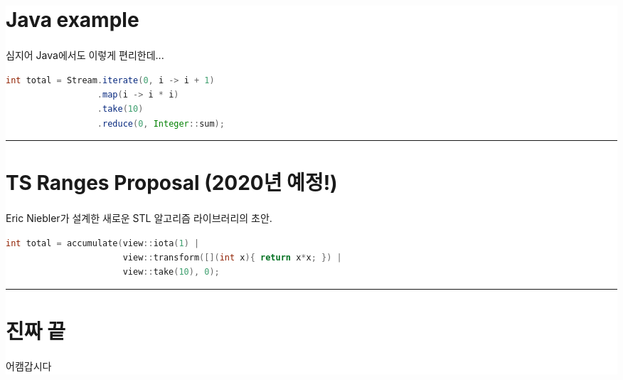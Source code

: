 
# Java example

심지어 Java에서도 이렇게 편리한데...

```java
int total = Stream.iterate(0, i -> i + 1)
                  .map(i -> i * i)
                  .take(10)
                  .reduce(0, Integer::sum);
```

---

# TS Ranges Proposal (2020년 예정!)

Eric Niebler가 설계한 새로운 STL 알고리즘 라이브러리의 초안.

<span style="font-siz다e: 80%;">

```cpp
int total = accumulate(view::iota(1) |
                       view::transform([](int x){ return x*x; }) |
                       view::take(10), 0);
```

---

# 진짜 끝

어캠갑시다
